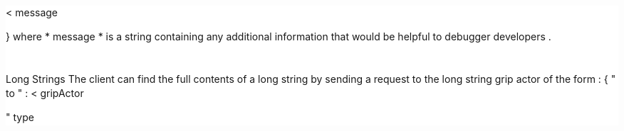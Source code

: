 <
message
>
}
where
*
message
*
is
a
string
containing
any
additional
information
that
would
be
helpful
to
debugger
developers
.
#
#
#
#
Long
Strings
The
client
can
find
the
full
contents
of
a
long
string
by
sending
a
request
to
the
long
string
grip
actor
of
the
form
:
{
"
to
"
:
<
gripActor
>
"
type